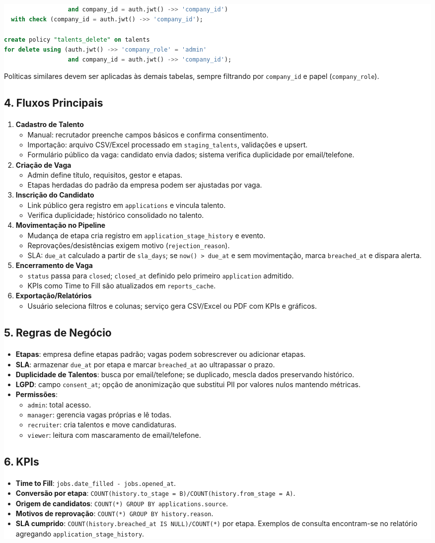 ```sql
                  and company_id = auth.jwt() ->> 'company_id')
  with check (company_id = auth.jwt() ->> 'company_id');

create policy "talents_delete" on talents
for delete using (auth.jwt() ->> 'company_role' = 'admin'
                  and company_id = auth.jwt() ->> 'company_id');
```
Políticas similares devem ser aplicadas às demais tabelas, sempre filtrando por `company_id` e papel (`company_role`).

## 4. Fluxos Principais
1. **Cadastro de Talento**
   - Manual: recrutador preenche campos básicos e confirma consentimento.
   - Importação: arquivo CSV/Excel processado em `staging_talents`, validações e upsert.
   - Formulário público da vaga: candidato envia dados; sistema verifica duplicidade por email/telefone.
2. **Criação de Vaga**
   - Admin define título, requisitos, gestor e etapas.
   - Etapas herdadas do padrão da empresa podem ser ajustadas por vaga.
3. **Inscrição do Candidato**
   - Link público gera registro em `applications` e vincula talento.
   - Verifica duplicidade; histórico consolidado no talento.
4. **Movimentação no Pipeline**
   - Mudança de etapa cria registro em `application_stage_history` e evento.
   - Reprovações/desistências exigem motivo (`rejection_reason`).
   - SLA: `due_at` calculado a partir de `sla_days`; se `now() > due_at` e sem movimentação, marca `breached_at` e dispara alerta.
5. **Encerramento de Vaga**
   - `status` passa para `closed`; `closed_at` definido pelo primeiro `application` admitido.
   - KPIs como Time to Fill são atualizados em `reports_cache`.
6. **Exportação/Relatórios**
   - Usuário seleciona filtros e colunas; serviço gera CSV/Excel ou PDF com KPIs e gráficos.

## 5. Regras de Negócio
- **Etapas**: empresa define etapas padrão; vagas podem sobrescrever ou adicionar etapas.
- **SLA**: armazenar `due_at` por etapa e marcar `breached_at` ao ultrapassar o prazo.
- **Duplicidade de Talentos**: busca por email/telefone; se duplicado, mescla dados preservando histórico.
- **LGPD**: campo `consent_at`; opção de anonimização que substitui PII por valores nulos mantendo métricas.
- **Permissões**:
  - `admin`: total acesso.
  - `manager`: gerencia vagas próprias e lê todas.
  - `recruiter`: cria talentos e move candidaturas.
  - `viewer`: leitura com mascaramento de email/telefone.

## 6. KPIs
- **Time to Fill**: `jobs.date_filled - jobs.opened_at`.
- **Conversão por etapa**: `COUNT(history.to_stage = B)/COUNT(history.from_stage = A)`.
- **Origem de candidatos**: `COUNT(*) GROUP BY applications.source`.
- **Motivos de reprovação**: `COUNT(*) GROUP BY history.reason`.
- **SLA cumprido**: `COUNT(history.breached_at IS NULL)/COUNT(*)` por etapa.
Exemplos de consulta encontram-se no relatório agregando `application_stage_history`.
